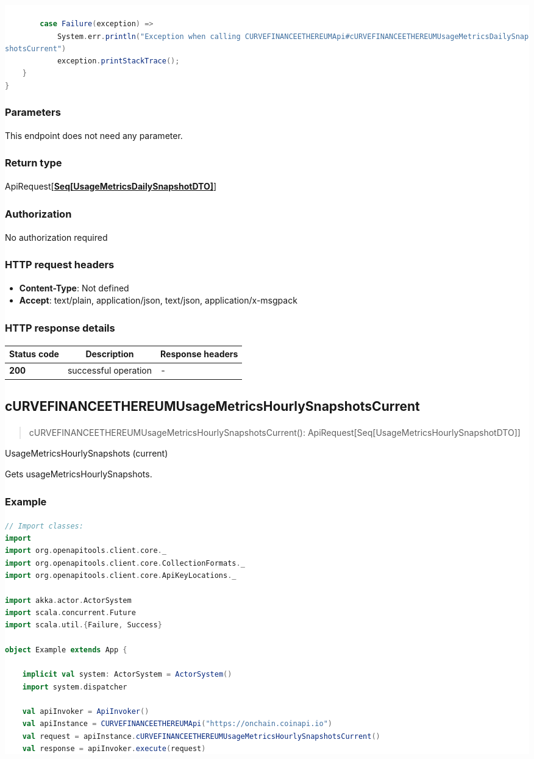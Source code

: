 ```scala

        case Failure(exception) => 
            System.err.println("Exception when calling CURVEFINANCEETHEREUMApi#cURVEFINANCEETHEREUMUsageMetricsDailySnapshotsCurrent")
            exception.printStackTrace();
    }
}
```

### Parameters

This endpoint does not need any parameter.

### Return type

ApiRequest[[**Seq[UsageMetricsDailySnapshotDTO]**](UsageMetricsDailySnapshotDTO.md)]


### Authorization

No authorization required

### HTTP request headers

- **Content-Type**: Not defined
- **Accept**: text/plain, application/json, text/json, application/x-msgpack

### HTTP response details
| Status code | Description | Response headers |
|-------------|-------------|------------------|
| **200** | successful operation |  -  |


## cURVEFINANCEETHEREUMUsageMetricsHourlySnapshotsCurrent

> cURVEFINANCEETHEREUMUsageMetricsHourlySnapshotsCurrent(): ApiRequest[Seq[UsageMetricsHourlySnapshotDTO]]

UsageMetricsHourlySnapshots (current)

Gets usageMetricsHourlySnapshots.

### Example

```scala
// Import classes:
import 
import org.openapitools.client.core._
import org.openapitools.client.core.CollectionFormats._
import org.openapitools.client.core.ApiKeyLocations._

import akka.actor.ActorSystem
import scala.concurrent.Future
import scala.util.{Failure, Success}

object Example extends App {
    
    implicit val system: ActorSystem = ActorSystem()
    import system.dispatcher

    val apiInvoker = ApiInvoker()
    val apiInstance = CURVEFINANCEETHEREUMApi("https://onchain.coinapi.io")    
    val request = apiInstance.cURVEFINANCEETHEREUMUsageMetricsHourlySnapshotsCurrent()
    val response = apiInvoker.execute(request)

```
